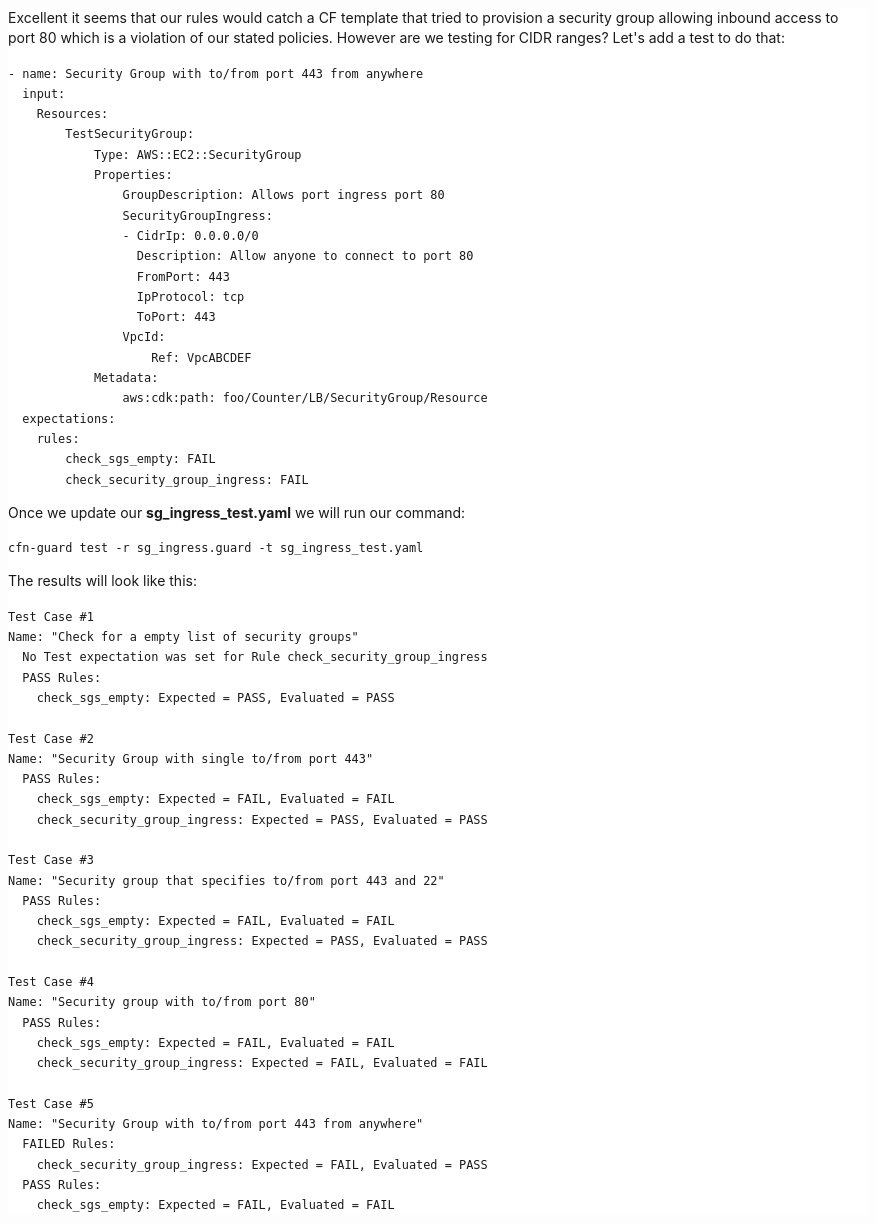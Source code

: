 Excellent it seems that our rules would catch a CF template that tried to provision a security group allowing inbound access to port 80 which is a violation of our stated policies. However are we testing for CIDR ranges? Let's add a test to do that:

```
- name: Security Group with to/from port 443 from anywhere
  input:
    Resources:
        TestSecurityGroup:
            Type: AWS::EC2::SecurityGroup
            Properties:
                GroupDescription: Allows port ingress port 80
                SecurityGroupIngress:
                - CidrIp: 0.0.0.0/0
                  Description: Allow anyone to connect to port 80
                  FromPort: 443
                  IpProtocol: tcp
                  ToPort: 443
                VpcId:
                    Ref: VpcABCDEF
            Metadata:
                aws:cdk:path: foo/Counter/LB/SecurityGroup/Resource
  expectations:
    rules:
        check_sgs_empty: FAIL
        check_security_group_ingress: FAIL
```

Once we update our **sg_ingress_test.yaml** we will run our command:

```
cfn-guard test -r sg_ingress.guard -t sg_ingress_test.yaml
```

The results will look like this:

```
Test Case #1
Name: "Check for a empty list of security groups"
  No Test expectation was set for Rule check_security_group_ingress
  PASS Rules:
    check_sgs_empty: Expected = PASS, Evaluated = PASS

Test Case #2
Name: "Security Group with single to/from port 443"
  PASS Rules:
    check_sgs_empty: Expected = FAIL, Evaluated = FAIL
    check_security_group_ingress: Expected = PASS, Evaluated = PASS

Test Case #3
Name: "Security group that specifies to/from port 443 and 22"
  PASS Rules:
    check_sgs_empty: Expected = FAIL, Evaluated = FAIL
    check_security_group_ingress: Expected = PASS, Evaluated = PASS

Test Case #4
Name: "Security group with to/from port 80"
  PASS Rules:
    check_sgs_empty: Expected = FAIL, Evaluated = FAIL
    check_security_group_ingress: Expected = FAIL, Evaluated = FAIL

Test Case #5
Name: "Security Group with to/from port 443 from anywhere"
  FAILED Rules:
    check_security_group_ingress: Expected = FAIL, Evaluated = PASS
  PASS Rules:
    check_sgs_empty: Expected = FAIL, Evaluated = FAIL
```